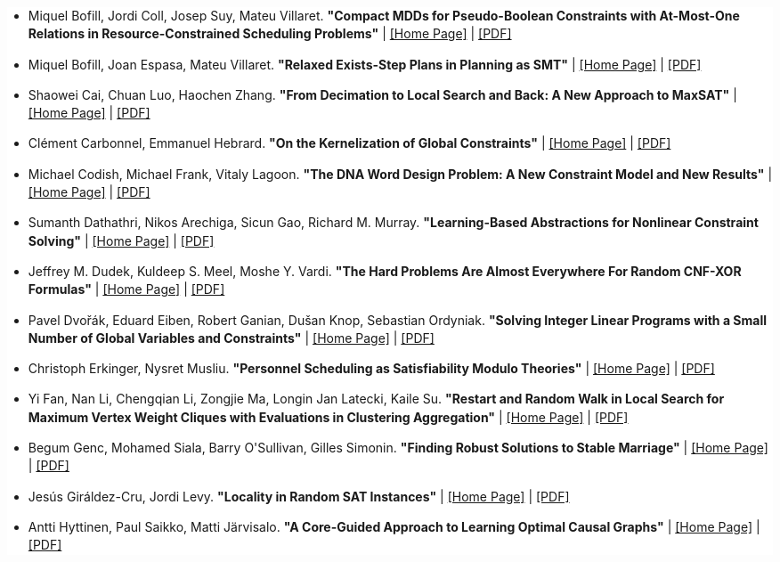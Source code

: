 
- Miquel Bofill, Jordi Coll, Josep Suy, Mateu Villaret. **"Compact MDDs for Pseudo-Boolean Constraints with At-Most-One Relations in Resource-Constrained Scheduling Problems"** | [[Home Page]](https://www.ijcai.org/proceedings/2017/78) | [[PDF]](https://www.ijcai.org/proceedings/2017/0078.pdf) 


- Miquel Bofill, Joan Espasa, Mateu Villaret. **"Relaxed Exists-Step Plans in Planning as SMT"** | [[Home Page]](https://www.ijcai.org/proceedings/2017/79) | [[PDF]](https://www.ijcai.org/proceedings/2017/0079.pdf) 


- Shaowei Cai, Chuan Luo, Haochen Zhang. **"From Decimation to Local Search and Back: A New Approach to MaxSAT"** | [[Home Page]](https://www.ijcai.org/proceedings/2017/80) | [[PDF]](https://www.ijcai.org/proceedings/2017/0080.pdf) 


- Clément Carbonnel, Emmanuel Hebrard. **"On the Kernelization of Global Constraints"** | [[Home Page]](https://www.ijcai.org/proceedings/2017/81) | [[PDF]](https://www.ijcai.org/proceedings/2017/0081.pdf) 


- Michael Codish, Michael Frank, Vitaly Lagoon. **"The DNA Word Design Problem: A New Constraint Model and New Results"** | [[Home Page]](https://www.ijcai.org/proceedings/2017/82) | [[PDF]](https://www.ijcai.org/proceedings/2017/0082.pdf) 


- Sumanth Dathathri, Nikos Arechiga, Sicun Gao, Richard M.  Murray. **"Learning-Based Abstractions for Nonlinear Constraint Solving"** | [[Home Page]](https://www.ijcai.org/proceedings/2017/83) | [[PDF]](https://www.ijcai.org/proceedings/2017/0083.pdf) 


- Jeffrey M. Dudek, Kuldeep S. Meel, Moshe Y. Vardi. **"The Hard Problems Are Almost Everywhere For Random CNF-XOR Formulas"** | [[Home Page]](https://www.ijcai.org/proceedings/2017/84) | [[PDF]](https://www.ijcai.org/proceedings/2017/0084.pdf) 


- Pavel Dvořák, Eduard Eiben, Robert Ganian, Dušan Knop, Sebastian Ordyniak. **"Solving Integer Linear Programs with a Small Number of Global Variables and Constraints"** | [[Home Page]](https://www.ijcai.org/proceedings/2017/85) | [[PDF]](https://www.ijcai.org/proceedings/2017/0085.pdf) 


- Christoph Erkinger, Nysret Musliu. **"Personnel Scheduling as Satisfiability Modulo Theories"** | [[Home Page]](https://www.ijcai.org/proceedings/2017/86) | [[PDF]](https://www.ijcai.org/proceedings/2017/0086.pdf) 


- Yi Fan, Nan Li, Chengqian Li, Zongjie Ma, Longin Jan Latecki, Kaile Su. **"Restart and Random Walk in Local Search for Maximum Vertex Weight Cliques with Evaluations in Clustering Aggregation"** | [[Home Page]](https://www.ijcai.org/proceedings/2017/87) | [[PDF]](https://www.ijcai.org/proceedings/2017/0087.pdf) 


- Begum Genc, Mohamed Siala, Barry O'Sullivan, Gilles Simonin. **"Finding Robust Solutions to Stable Marriage"** | [[Home Page]](https://www.ijcai.org/proceedings/2017/88) | [[PDF]](https://www.ijcai.org/proceedings/2017/0088.pdf) 


- Jesús Giráldez-Cru, Jordi Levy. **"Locality in Random SAT Instances"** | [[Home Page]](https://www.ijcai.org/proceedings/2017/89) | [[PDF]](https://www.ijcai.org/proceedings/2017/0089.pdf) 


- Antti Hyttinen, Paul Saikko, Matti Järvisalo. **"A Core-Guided Approach to Learning Optimal Causal Graphs"** | [[Home Page]](https://www.ijcai.org/proceedings/2017/90) | [[PDF]](https://www.ijcai.org/proceedings/2017/0090.pdf) 
